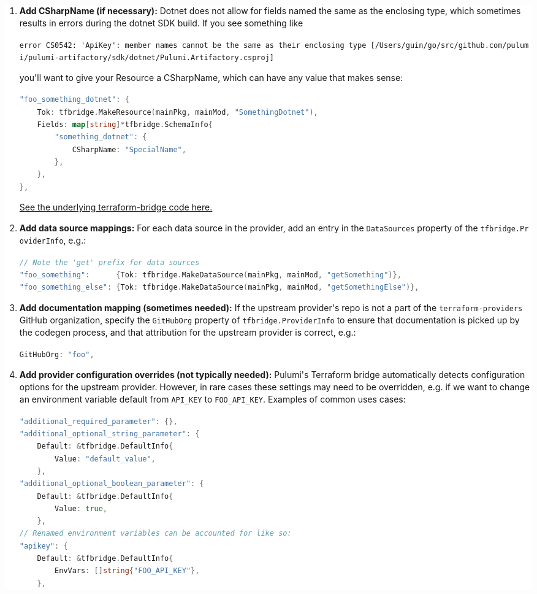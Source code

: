 1. **Add CSharpName (if necessary):** Dotnet does not allow for fields named the same as the enclosing type, which sometimes results in errors during the dotnet SDK build.
    If you see something like

    ```text
    error CS0542: 'ApiKey': member names cannot be the same as their enclosing type [/Users/guin/go/src/github.com/pulumi/pulumi-artifactory/sdk/dotnet/Pulumi.Artifactory.csproj]
    ```

    you'll want to give your Resource a CSharpName, which can have any value that makes sense:

    ```go
    "foo_something_dotnet": {
        Tok: tfbridge.MakeResource(mainPkg, mainMod, "SomethingDotnet"),
        Fields: map[string]*tfbridge.SchemaInfo{
            "something_dotnet": {
                CSharpName: "SpecialName",
            },
        },
    },
    ```

   [See the underlying terraform-bridge code here.](https://github.com/pulumi/pulumi-terraform-bridge/blob/master/pkg/tfbridge/info.go#L168)
1. **Add data source mappings:** For each data source in the provider, add an entry in the `DataSources` property of the `tfbridge.ProviderInfo`, e.g.:

    ```go
    // Note the 'get' prefix for data sources
    "foo_something":      {Tok: tfbridge.MakeDataSource(mainPkg, mainMod, "getSomething")},
    "foo_something_else": {Tok: tfbridge.MakeDataSource(mainPkg, mainMod, "getSomethingElse")},
    ```

1. **Add documentation mapping (sometimes needed):**  If the upstream provider's repo is not a part of the `terraform-providers` GitHub organization, specify the `GitHubOrg` property of `tfbridge.ProviderInfo` to ensure that documentation is picked up by the codegen process, and that attribution for the upstream provider is correct, e.g.:

    ```go
    GitHubOrg: "foo",
    ```

1. **Add provider configuration overrides (not typically needed):** Pulumi's Terraform bridge automatically detects configuration options for the upstream provider.  However, in rare cases these settings may need to be overridden, e.g. if we want to change an environment variable default from `API_KEY` to `FOO_API_KEY`.  Examples of common uses cases:

    ```go
    "additional_required_parameter": {},
    "additional_optional_string_parameter": {
        Default: &tfbridge.DefaultInfo{
            Value: "default_value",
        },
    "additional_optional_boolean_parameter": {
        Default: &tfbridge.DefaultInfo{
            Value: true,
        },
    // Renamed environment variables can be accounted for like so:
    "apikey": {
        Default: &tfbridge.DefaultInfo{
            EnvVars: []string{"FOO_API_KEY"},
        },
    ```
